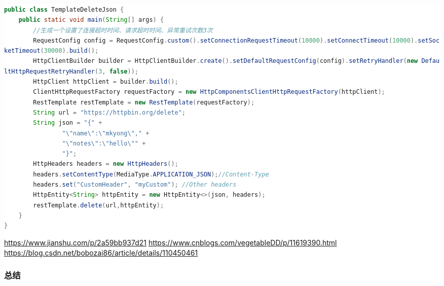 ```java
public class TemplateDeleteJson {
    public static void main(String[] args) {
        //生成一个设置了连接超时时间、请求超时时间、异常重试次数3次
        RequestConfig config = RequestConfig.custom().setConnectionRequestTimeout(10000).setConnectTimeout(10000).setSocketTimeout(30000).build();
        HttpClientBuilder builder = HttpClientBuilder.create().setDefaultRequestConfig(config).setRetryHandler(new DefaultHttpRequestRetryHandler(3, false));
        HttpClient httpClient = builder.build();
        ClientHttpRequestFactory requestFactory = new HttpComponentsClientHttpRequestFactory(httpClient);
        RestTemplate restTemplate = new RestTemplate(requestFactory);
        String url = "https://httpbin.org/delete";
        String json = "{" +
                "\"name\":\"mkyong\"," +
                "\"notes\":\"hello\"" +
                "}";
        HttpHeaders headers = new HttpHeaders();
        headers.setContentType(MediaType.APPLICATION_JSON);//Content-Type
        headers.set("CustomHeader", "myCustom"); //Other headers
        HttpEntity<String> httpEntity = new HttpEntity<>(json, headers);
        restTemplate.delete(url,httpEntity);
    }
}
```

https://www.jianshu.com/p/2a59bb937d21
https://www.cnblogs.com/vegetableDD/p/11619390.html
https://blog.csdn.net/bobozai86/article/details/110450461


### 总结